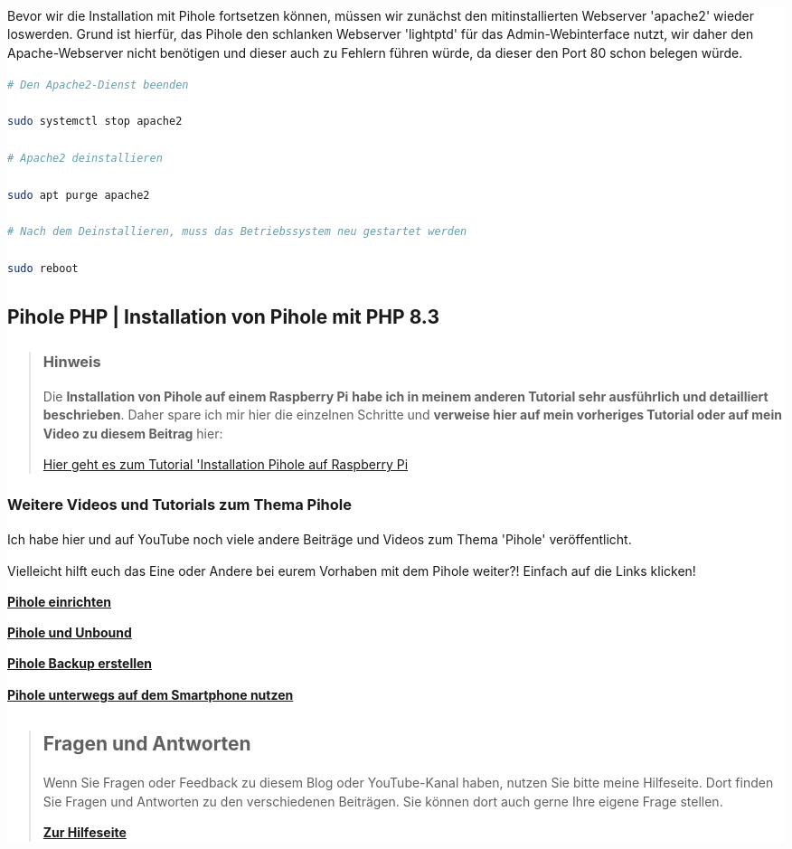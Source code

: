 Bevor wir die Installation mit Pihole fortsetzen können, müssen wir zunächst den mitinstallierten Webserver 'apache2' wieder loswerden. Grund ist hierfür, das Pihole den schlanken Webserver 'lightptd' für das Admin-Webinterface nutzt, wir daher den Apache-Webserver nicht benötigen und dieser auch zu Fehlern führen würde, da dieser den Port 80 schon belegen würde.

```bash
# Den Apache2-Dienst beenden

sudo systemctl stop apache2

# Apache2 deinstallieren

sudo apt purge apache2

# Nach dem Deinstallieren, muss das Betriebssystem neu gestartet werden

sudo reboot
```

## Pihole PHP | Installation von Pihole mit PHP 8.3

> ### Hinweis
>
> Die **Installation von Pihole auf einem Raspberry Pi** **habe ich in meinem anderen Tutorial sehr ausführlich und detailliert beschrieben**. Daher spare ich mir hier die einzelnen Schritte und **verweise hier auf mein vorheriges Tutorial oder auf mein Video zu diesem Beitrag** hier:
>
> [Hier geht es zum Tutorial 'Installation Pihole auf Raspberry Pi](https://secure-bits.org/pi-hole-auf-einen-raspberry-pi-installieren/#pihole-installieren "Zum Tutorial Pihole installieren")

### Weitere Videos und Tutorials zum Thema Pihole

Ich habe hier und auf YouTube noch viele andere Beiträge und Videos zum Thema 'Pihole' veröffentlicht.

Vielleicht hilft euch das Eine oder Andere bei eurem Vorhaben mit dem Pihole weiter?! Einfach auf die Links klicken!

**[Pihole einrichten](https://secure-bits.org/pi-hole-einrichten-konfigurieren/)**

**[Pihole und Unbound](https://secure-bits.org/pi-hole-unbound-jetzt-richtig-installieren-in-2023/)**

[**Pihole Backup erstellen**]()

[**Pihole unterwegs auf dem Smartphone nutzen**](https://secure-bits.org/pihole-vpn-mit-pivpn-und-wireguard/)


> ## Fragen und Antworten
>
> Wenn Sie Fragen oder Feedback zu diesem Blog oder YouTube-Kanal haben, nutzen Sie bitte meine Hilfeseite. Dort finden Sie Fragen und Antworten zu den verschiedenen Beiträgen. Sie können dort auch gerne Ihre eigene Frage stellen.
>
> [**Zur Hilfeseite**](https://ticket.secure-bits.org/help)
